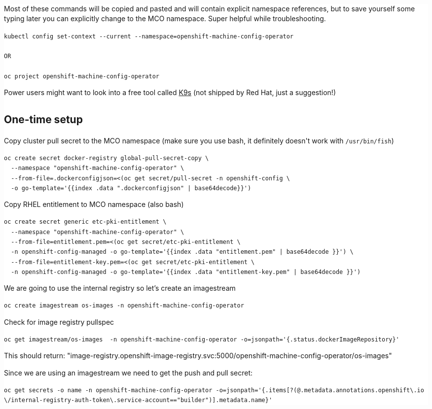 Most of these commands will be copied and pasted and will contain explicit namespace references, but to save yourself some typing later you can explicitly change to the MCO namespace. Super helpful while troubleshooting.

```
kubectl config set-context --current --namespace=openshift-machine-config-operator

OR

oc project openshift-machine-config-operator
```

Power users might want to look into a free tool called [K9s](https://k9scli.io/) (not shipped by Red Hat, just a suggestion\!)

## One-time setup

Copy cluster pull secret to the MCO namespace (make sure you use bash, it definitely doesn't work with `/usr/bin/fish`)

```
oc create secret docker-registry global-pull-secret-copy \
  --namespace "openshift-machine-config-operator" \
  --from-file=.dockerconfigjson=<(oc get secret/pull-secret -n openshift-config \
  -o go-template='{{index .data ".dockerconfigjson" | base64decode}}')
```

Copy RHEL entitlement to MCO namespace (also bash)

```
oc create secret generic etc-pki-entitlement \
  --namespace "openshift-machine-config-operator" \
  --from-file=entitlement.pem=<(oc get secret/etc-pki-entitlement \
  -n openshift-config-managed -o go-template='{{index .data "entitlement.pem" | base64decode }}') \
  --from-file=entitlement-key.pem=<(oc get secret/etc-pki-entitlement \
  -n openshift-config-managed -o go-template='{{index .data "entitlement-key.pem" | base64decode }}')
```

We are going to use the internal registry so let’s create an imagestream

```
oc create imagestream os-images -n openshift-machine-config-operator
```

Check for image registry pullspec

```
oc get imagestream/os-images  -n openshift-machine-config-operator -o=jsonpath='{.status.dockerImageRepository}'
```

This should return: "image-registry.openshift-image-registry.svc:5000/openshift-machine-config-operator/os-images"

Since we are using an imagestream we need to get the push and pull secret:

```
oc get secrets -o name -n openshift-machine-config-operator -o=jsonpath='{.items[?(@.metadata.annotations.openshift\.io\/internal-registry-auth-token\.service-account=="builder")].metadata.name}'
```
